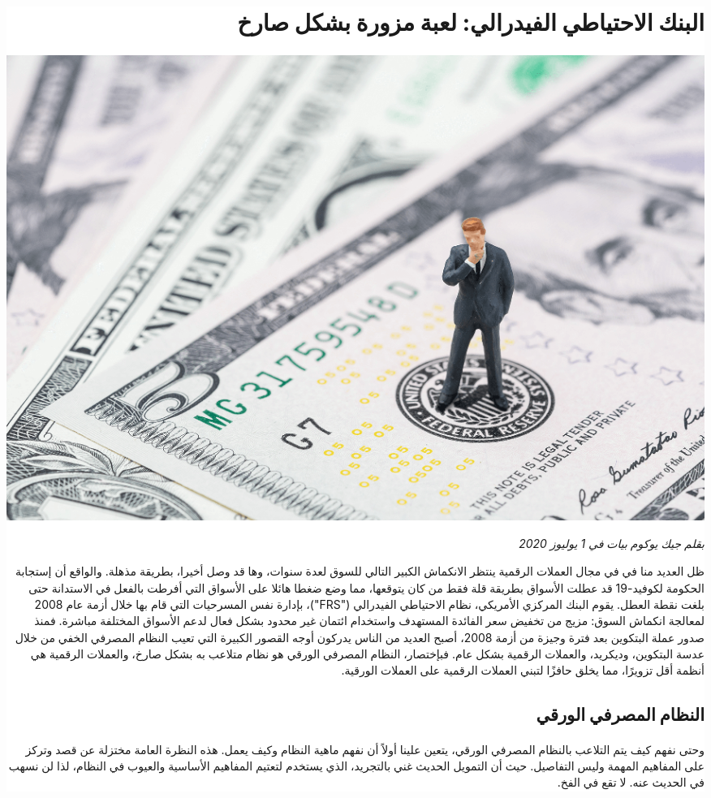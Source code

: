 <div dir="rtl">

# البنك الاحتياطي الفيدرالي: لعبة مزورة بشكل صارخ

![](../img/fiat-is-rigged.png)

_بقلم جيك يوكوم بيات في 1 يوليوز 2020_

ظل العديد منا في في مجال العملات الرقمية ينتظر الانكماش الكبير التالي للسوق لعدة سنوات، وها قد وصل أخيرا، بطريقة مذهلة. والواقع أن إستجابة الحكومة لكوفيد-19 قد عطلت الأسواق بطريقة قلة فقط من كان يتوقعها، مما وضع ضغطا هائلا على الأسواق التي أفرطت بالفعل في الاستدانة حتى بلغت نقطة العطل. يقوم البنك المركزي الأمريكي، نظام الاحتياطي الفيدرالي ("FRS")، بإدارة نفس المسرحيات التي قام بها خلال أزمة عام 2008 لمعالجة انكماش السوق: مزيج من تخفيض سعر الفائدة المستهدف واستخدام ائتمان غير محدود بشكل فعال لدعم الأسواق المختلفة مباشرة. فمنذ صدور عملة البتكوين بعد فترة وجيزة من أزمة 2008، أصبح العديد من الناس يدركون أوجه القصور الكبيرة التي تعيب النظام المصرفي الخفي من خلال عدسة البتكوين، وديكريد، والعملات الرقمية بشكل عام. فبإختصار، النظام المصرفي الورقي هو نظام متلاعب به بشكل صارخ، والعملات الرقمية هي أنظمة أقل تزويرًا، مما يخلق حافزًا لتبني العملات الرقمية على العملات الورقية.

## النظام المصرفي الورقي

وحتى نفهم كيف يتم التلاعب بالنظام المصرفي الورقي، يتعين علينا أولاً أن نفهم ماهية النظام وكيف يعمل. هذه النظرة العامة مختزلة عن قصد وتركز على المفاهيم المهمة وليس التفاصيل. حيث أن التمويل الحديث غني بالتجريد، الذي يستخدم لتعتيم المفاهيم الأساسية والعيوب في النظام، لذا لن نسهب في الحديث عنه. لا  تقع في الفخ.
